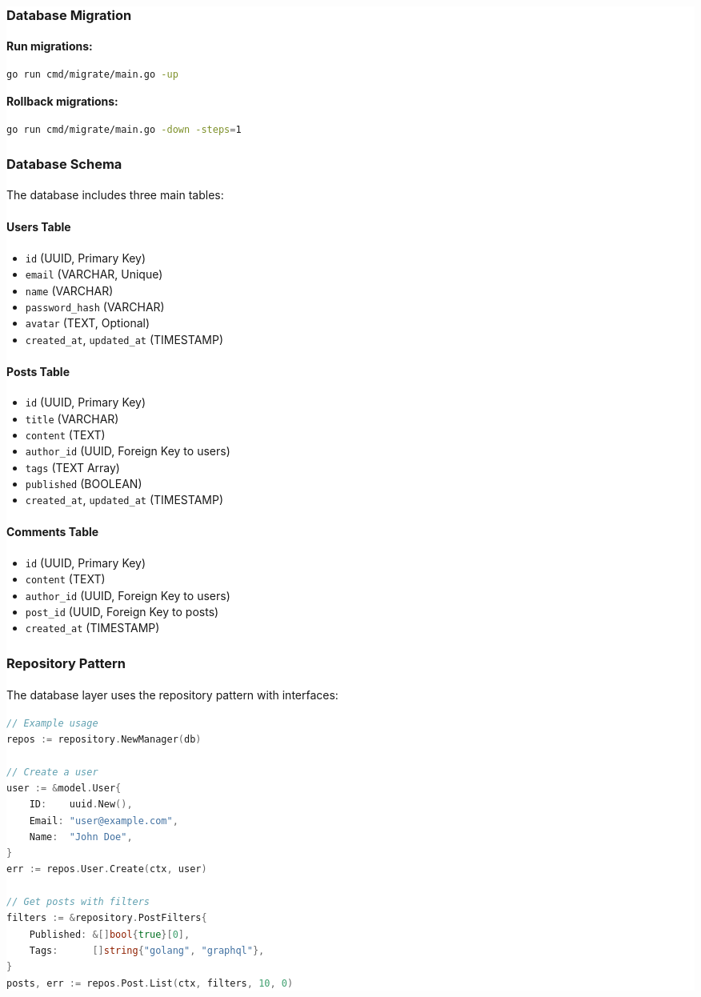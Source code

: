 ### Database Migration

**Run migrations:**
```bash
go run cmd/migrate/main.go -up
```

**Rollback migrations:**
```bash
go run cmd/migrate/main.go -down -steps=1
```

### Database Schema

The database includes three main tables:

#### Users Table
- `id` (UUID, Primary Key)
- `email` (VARCHAR, Unique)
- `name` (VARCHAR)
- `password_hash` (VARCHAR)
- `avatar` (TEXT, Optional)
- `created_at`, `updated_at` (TIMESTAMP)

#### Posts Table
- `id` (UUID, Primary Key)
- `title` (VARCHAR)
- `content` (TEXT)
- `author_id` (UUID, Foreign Key to users)
- `tags` (TEXT Array)
- `published` (BOOLEAN)
- `created_at`, `updated_at` (TIMESTAMP)

#### Comments Table
- `id` (UUID, Primary Key)
- `content` (TEXT)
- `author_id` (UUID, Foreign Key to users)
- `post_id` (UUID, Foreign Key to posts)
- `created_at` (TIMESTAMP)

### Repository Pattern

The database layer uses the repository pattern with interfaces:

```go
// Example usage
repos := repository.NewManager(db)

// Create a user
user := &model.User{
    ID:    uuid.New(),
    Email: "user@example.com",
    Name:  "John Doe",
}
err := repos.User.Create(ctx, user)

// Get posts with filters
filters := &repository.PostFilters{
    Published: &[]bool{true}[0],
    Tags:      []string{"golang", "graphql"},
}
posts, err := repos.Post.List(ctx, filters, 10, 0)
```
